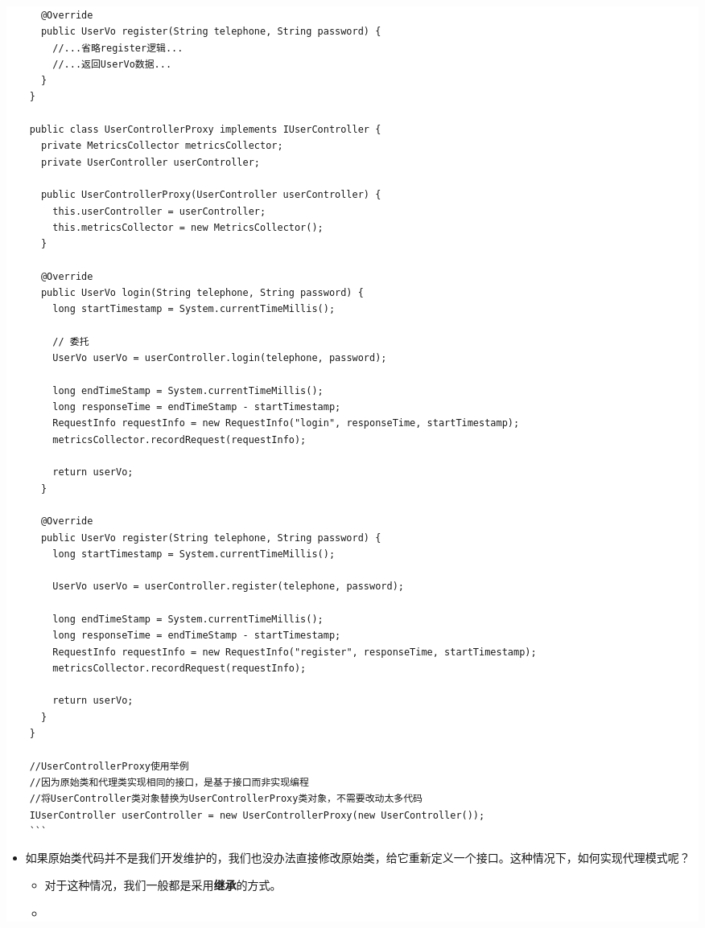           @Override
          public UserVo register(String telephone, String password) {
            //...省略register逻辑...
            //...返回UserVo数据...
          }
        }
        
        public class UserControllerProxy implements IUserController {
          private MetricsCollector metricsCollector;
          private UserController userController;
        
          public UserControllerProxy(UserController userController) {
            this.userController = userController;
            this.metricsCollector = new MetricsCollector();
          }
        
          @Override
          public UserVo login(String telephone, String password) {
            long startTimestamp = System.currentTimeMillis();
        
            // 委托
            UserVo userVo = userController.login(telephone, password);
        
            long endTimeStamp = System.currentTimeMillis();
            long responseTime = endTimeStamp - startTimestamp;
            RequestInfo requestInfo = new RequestInfo("login", responseTime, startTimestamp);
            metricsCollector.recordRequest(requestInfo);
        
            return userVo;
          }
        
          @Override
          public UserVo register(String telephone, String password) {
            long startTimestamp = System.currentTimeMillis();
        
            UserVo userVo = userController.register(telephone, password);
        
            long endTimeStamp = System.currentTimeMillis();
            long responseTime = endTimeStamp - startTimestamp;
            RequestInfo requestInfo = new RequestInfo("register", responseTime, startTimestamp);
            metricsCollector.recordRequest(requestInfo);
        
            return userVo;
          }
        }
        
        //UserControllerProxy使用举例
        //因为原始类和代理类实现相同的接口，是基于接口而非实现编程
        //将UserController类对象替换为UserControllerProxy类对象，不需要改动太多代码
        IUserController userController = new UserControllerProxy(new UserController());
        ```

-   如果原始类代码并不是我们开发维护的，我们也没办法直接修改原始类，给它重新定义一个接口。这种情况下，如何实现代理模式呢？

    -   对于这种情况，我们一般都是采用**继承**的方式。

    -   ```java
        